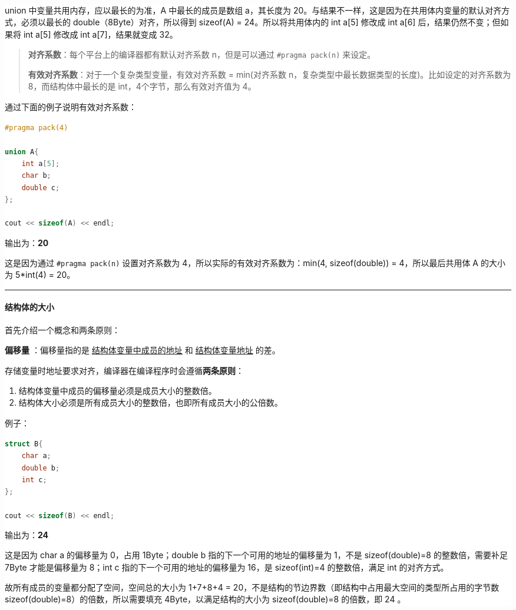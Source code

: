 union 中变量共用内存，应以最长的为准，A 中最长的成员是数组 a，其长度为 20。与结果不一样，这是因为在共用体内变量的默认对齐方式，必须以最长的 double（8Byte）对齐，所以得到 sizeof(A) = 24。所以将共用体内的 int a[5] 修改成 int a[6] 后，结果仍然不变；但如果将 int a[5] 修改成 int a[7]，结果就变成 32。

> **对齐系数**：每个平台上的编译器都有默认对齐系数 n，但是可以通过 `#pragma pack(n)` 来设定。
>
> **有效对齐系数**：对于一个复杂类型变量，有效对齐系数 = min(对齐系数 n，复杂类型中最长数据类型的长度)。比如设定的对齐系数为 8，而结构体中最长的是 int，4个字节，那么有效对齐值为 4。

通过下面的例子说明有效对齐系数：

```cpp
#pragma pack(4)

union A{
    int a[5];
    char b;
    double c;
};

cout << sizeof(A) << endl;
```

输出为：**20**

这是因为通过 `#pragma pack(n)` 设置对齐系数为 4，所以实际的有效对齐系数为：min(4, sizeof(double)) = 4，所以最后共用体 A 的大小为 5*int(4) = 20。

------

#### 结构体的大小

首先介绍一个概念和两条原则：

**偏移量** ：偏移量指的是 <u>结构体变量中成员的地址</u> 和 <u>结构体变量地址</u> 的差。

存储变量时地址要求对齐，编译器在编译程序时会遵循**两条原则**：

1. 结构体变量中成员的偏移量必须是成员大小的整数倍。
2. 结构体大小必须是所有成员大小的整数倍，也即所有成员大小的公倍数。

例子：

```cpp
struct B{
    char a;
    double b;
    int c;
};

cout << sizeof(B) << endl;
```

输出为：**24**

这是因为 char a 的偏移量为 0，占用 1Byte；double b 指的下一个可用的地址的偏移量为 1，不是 sizeof(double)=8 的整数倍，需要补足 7Byte 才能是偏移量为 8；int c 指的下一个可用的地址的偏移量为 16，是 sizeof(int)=4 的整数倍，满足 int 的对齐方式。

故所有成员的变量都分配了空间，空间总的大小为 1+7+8+4 = 20，不是结构的节边界数（即结构中占用最大空间的类型所占用的字节数 sizeof(double)=8）的倍数，所以需要填充 4Byte，以满足结构的大小为 sizeof(double)=8 的倍数，即 24 。
